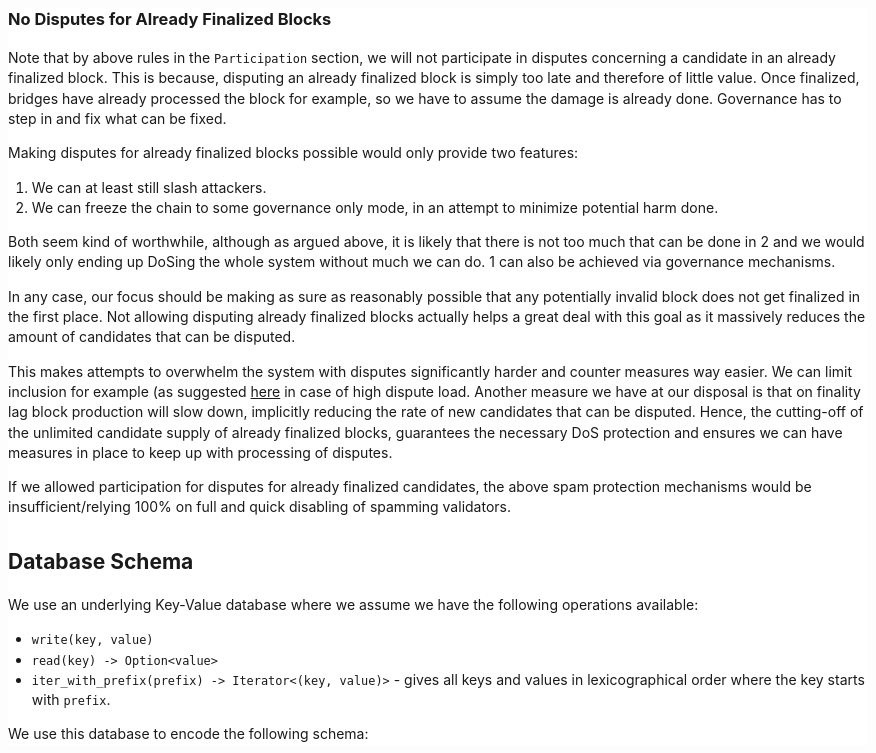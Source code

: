 ### No Disputes for Already Finalized Blocks

Note that by above rules in the `Participation` section, we will not participate in disputes concerning a candidate in
an already finalized block. This is because, disputing an already finalized block is simply too late and therefore of
little value. Once finalized, bridges have already processed the block for example, so we have to assume the damage is
already done. Governance has to step in and fix what can be fixed.

Making disputes for already finalized blocks possible would only provide two features:

1. We can at least still slash attackers.
2. We can freeze the chain to some governance only mode, in an attempt to minimize potential harm done.

Both seem kind of worthwhile, although as argued above, it is likely that there is not too much that can be done in 2
and we would likely only ending up DoSing the whole system without much we can do. 1 can also be achieved via governance
mechanisms.

In any case, our focus should be making as sure as reasonably possible that any potentially invalid block does not get
finalized in the first place. Not allowing disputing already finalized blocks actually helps a great deal with this goal
as it massively reduces the amount of candidates that can be disputed.

This makes attempts to overwhelm the system with disputes significantly harder and counter measures way easier. We can
limit inclusion for example (as suggested [here](https://github.com/paritytech/pezkuwi/issues/5898) in case of high
dispute load. Another measure we have at our disposal is that on finality lag block production will slow down,
implicitly reducing the rate of new candidates that can be disputed. Hence, the cutting-off of the unlimited candidate
supply of already finalized blocks, guarantees the necessary DoS protection and ensures we can have measures in place to
keep up with processing of disputes.

If we allowed participation for disputes for already finalized candidates, the above spam protection mechanisms would be
insufficient/relying 100% on full and quick disabling of spamming validators.

## Database Schema

We use an underlying Key-Value database where we assume we have the following operations available:
  - `write(key, value)`
  - `read(key) -> Option<value>`
  - `iter_with_prefix(prefix) -> Iterator<(key, value)>` - gives all keys and values in lexicographical order where the
    key starts with `prefix`.

We use this database to encode the following schema:
